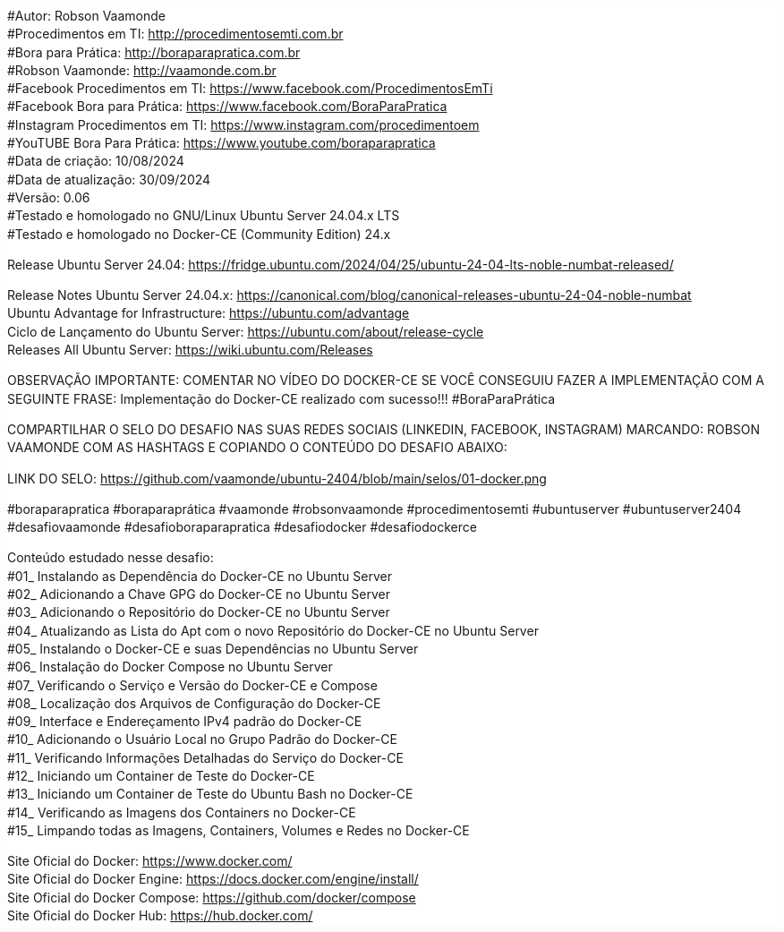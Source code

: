 #Autor: Robson Vaamonde<br>
#Procedimentos em TI: http://procedimentosemti.com.br<br>
#Bora para Prática: http://boraparapratica.com.br<br>
#Robson Vaamonde: http://vaamonde.com.br<br>
#Facebook Procedimentos em TI: https://www.facebook.com/ProcedimentosEmTi<br>
#Facebook Bora para Prática: https://www.facebook.com/BoraParaPratica<br>
#Instagram Procedimentos em TI: https://www.instagram.com/procedimentoem<br>
#YouTUBE Bora Para Prática: https://www.youtube.com/boraparapratica<br>
#Data de criação: 10/08/2024<br>
#Data de atualização: 30/09/2024<br>
#Versão: 0.06<br>
#Testado e homologado no GNU/Linux Ubuntu Server 24.04.x LTS<br>
#Testado e homologado no Docker-CE (Community Edition) 24.x<br>

Release Ubuntu Server 24.04: https://fridge.ubuntu.com/2024/04/25/ubuntu-24-04-lts-noble-numbat-released/

Release Notes Ubuntu Server 24.04.x: https://canonical.com/blog/canonical-releases-ubuntu-24-04-noble-numbat<br>
Ubuntu Advantage for Infrastructure: https://ubuntu.com/advantage<br>
Ciclo de Lançamento do Ubuntu Server: https://ubuntu.com/about/release-cycle<br>
Releases All Ubuntu Server: https://wiki.ubuntu.com/Releases

OBSERVAÇÃO IMPORTANTE: COMENTAR NO VÍDEO DO DOCKER-CE SE VOCÊ CONSEGUIU FAZER A IMPLEMENTAÇÃO COM A SEGUINTE FRASE: Implementação do Docker-CE realizado com sucesso!!! #BoraParaPrática

COMPARTILHAR O SELO DO DESAFIO NAS SUAS REDES SOCIAIS (LINKEDIN, FACEBOOK, INSTAGRAM) MARCANDO: ROBSON VAAMONDE COM AS HASHTAGS E COPIANDO O CONTEÚDO DO DESAFIO ABAIXO: 

LINK DO SELO: https://github.com/vaamonde/ubuntu-2404/blob/main/selos/01-docker.png

#boraparapratica #boraparaprática #vaamonde #robsonvaamonde #procedimentosemti #ubuntuserver #ubuntuserver2404 #desafiovaamonde #desafioboraparapratica #desafiodocker #desafiodockerce

Conteúdo estudado nesse desafio:<br>
#01_ Instalando as Dependência do Docker-CE no Ubuntu Server<br>
#02_ Adicionando a Chave GPG do Docker-CE no Ubuntu Server<br>
#03_ Adicionando o Repositório do Docker-CE no Ubuntu Server<br>
#04_ Atualizando as Lista do Apt com o novo Repositório do Docker-CE no Ubuntu Server<br>
#05_ Instalando o Docker-CE e suas Dependências no Ubuntu Server<br>
#06_ Instalação do Docker Compose no Ubuntu Server<br>
#07_ Verificando o Serviço e Versão do Docker-CE e Compose<br>
#08_ Localização dos Arquivos de Configuração do Docker-CE<br>
#09_ Interface e Endereçamento IPv4 padrão do Docker-CE<br>
#10_ Adicionando o Usuário Local no Grupo Padrão do Docker-CE<br>
#11_ Verificando Informações Detalhadas do Serviço do Docker-CE<br>
#12_ Iniciando um Container de Teste do Docker-CE<br>
#13_ Iniciando um Container de Teste do Ubuntu Bash no Docker-CE<br>
#14_ Verificando as Imagens dos Containers no Docker-CE<br>
#15_ Limpando todas as Imagens, Containers, Volumes e Redes no Docker-CE<br>

Site Oficial do Docker: https://www.docker.com/<br>
Site Oficial do Docker Engine: https://docs.docker.com/engine/install/<br>
Site Oficial do Docker Compose: https://github.com/docker/compose<br>
Site Oficial do Docker Hub: https://hub.docker.com/<br>
